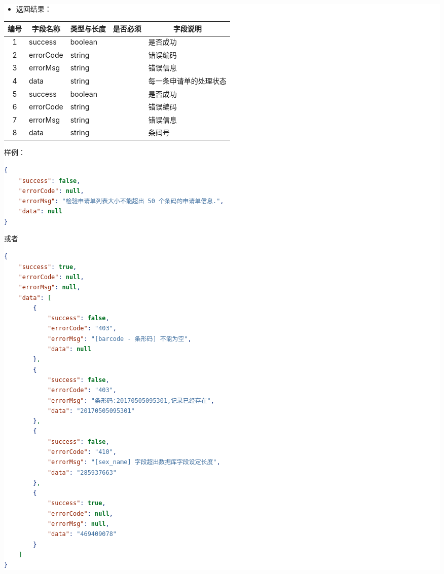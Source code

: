- 返回结果：

| 编号 | 字段名称 | 类型与长度 | 是否必须 | 字段说明 |
|:---:|--------|--------|:------:|---------|
| 1 | success | boolean |  | 是否成功 |
| 2 | errorCode | string |  | 错误编码 |
| 3 | errorMsg | string |  | 错误信息 |
| 4 | data | string |  | 每一条申请单的处理状态 |
| 5 | success | boolean |  | 是否成功 |
| 6 | errorCode | string |  | 错误编码 |
| 7 | errorMsg | string |  | 错误信息 |
| 8 | data | string |  |  条码号 |

样例：
```json
{
    "success": false,
    "errorCode": null,
    "errorMsg": "检验申请单列表大小不能超出 50 个条码的申请单信息.",
    "data": null
}
```
或者
```json
{
    "success": true,
    "errorCode": null,
    "errorMsg": null,
    "data": [
        {
            "success": false,
            "errorCode": "403",
            "errorMsg": "[barcode - 条形码] 不能为空",
            "data": null
        },
        {
            "success": false,
            "errorCode": "403",
            "errorMsg": "条形码:20170505095301,记录已经存在",
            "data": "20170505095301"
        },
        {
            "success": false,
            "errorCode": "410",
            "errorMsg": "[sex_name] 字段超出数据库字段设定长度",
            "data": "285937663"
        },
        {
            "success": true,
            "errorCode": null,
            "errorMsg": null,
            "data": "469409078"
        }
    ]
}
```
